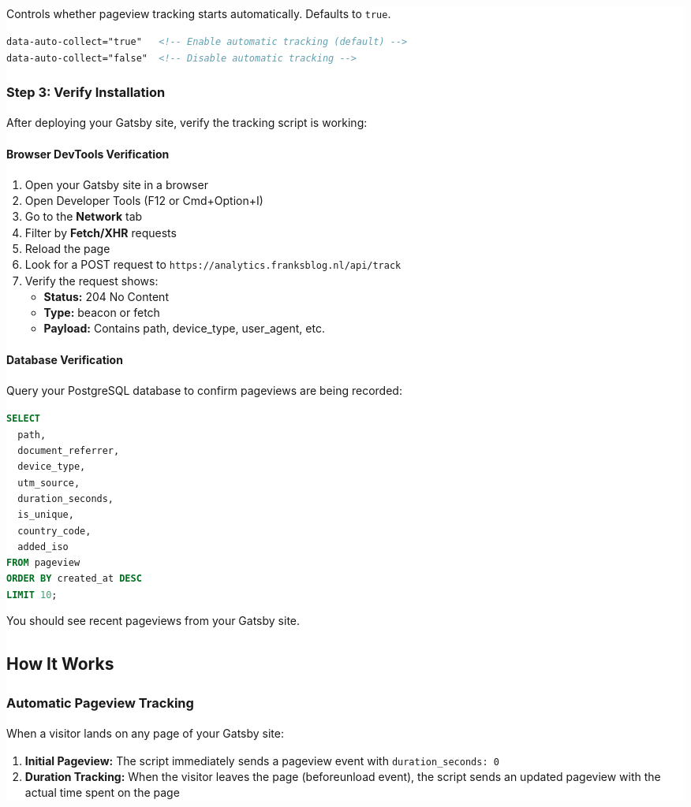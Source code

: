 Controls whether pageview tracking starts automatically. Defaults to `true`.

```html
data-auto-collect="true"   <!-- Enable automatic tracking (default) -->
data-auto-collect="false"  <!-- Disable automatic tracking -->
```

### Step 3: Verify Installation

After deploying your Gatsby site, verify the tracking script is working:

#### Browser DevTools Verification

1. Open your Gatsby site in a browser
2. Open Developer Tools (F12 or Cmd+Option+I)
3. Go to the **Network** tab
4. Filter by **Fetch/XHR** requests
5. Reload the page
6. Look for a POST request to `https://analytics.franksblog.nl/api/track`
7. Verify the request shows:
   - **Status:** 204 No Content
   - **Type:** beacon or fetch
   - **Payload:** Contains path, device_type, user_agent, etc.

#### Database Verification

Query your PostgreSQL database to confirm pageviews are being recorded:

```sql
SELECT
  path,
  document_referrer,
  device_type,
  utm_source,
  duration_seconds,
  is_unique,
  country_code,
  added_iso
FROM pageview
ORDER BY created_at DESC
LIMIT 10;
```

You should see recent pageviews from your Gatsby site.

## How It Works

### Automatic Pageview Tracking

When a visitor lands on any page of your Gatsby site:

1. **Initial Pageview:** The script immediately sends a pageview event with `duration_seconds: 0`
2. **Duration Tracking:** When the visitor leaves the page (beforeunload event), the script sends an updated pageview with the actual time spent on the page
